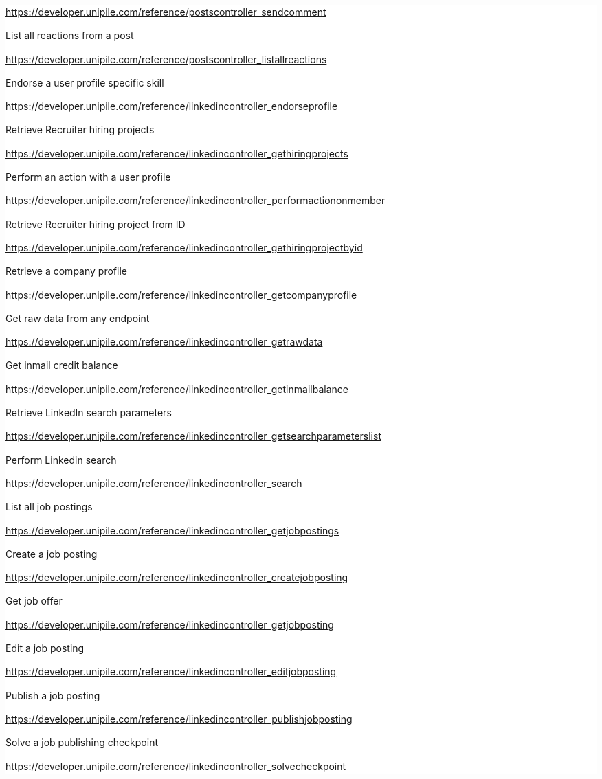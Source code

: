 https://developer.unipile.com/reference/postscontroller_sendcomment

List all reactions from a post

https://developer.unipile.com/reference/postscontroller_listallreactions

Endorse a user profile specific skill

https://developer.unipile.com/reference/linkedincontroller_endorseprofile

Retrieve Recruiter hiring projects

https://developer.unipile.com/reference/linkedincontroller_gethiringprojects

Perform an action with a user profile

https://developer.unipile.com/reference/linkedincontroller_performactiononmember

Retrieve Recruiter hiring project from ID

https://developer.unipile.com/reference/linkedincontroller_gethiringprojectbyid

Retrieve a company profile

https://developer.unipile.com/reference/linkedincontroller_getcompanyprofile

Get raw data from any endpoint

https://developer.unipile.com/reference/linkedincontroller_getrawdata

Get inmail credit balance

https://developer.unipile.com/reference/linkedincontroller_getinmailbalance

Retrieve LinkedIn search parameters

https://developer.unipile.com/reference/linkedincontroller_getsearchparameterslist

Perform Linkedin search

https://developer.unipile.com/reference/linkedincontroller_search

List all job postings

https://developer.unipile.com/reference/linkedincontroller_getjobpostings

Create a job posting

https://developer.unipile.com/reference/linkedincontroller_createjobposting

Get job offer

https://developer.unipile.com/reference/linkedincontroller_getjobposting

Edit a job posting

https://developer.unipile.com/reference/linkedincontroller_editjobposting

Publish a job posting

https://developer.unipile.com/reference/linkedincontroller_publishjobposting

Solve a job publishing checkpoint

https://developer.unipile.com/reference/linkedincontroller_solvecheckpoint
